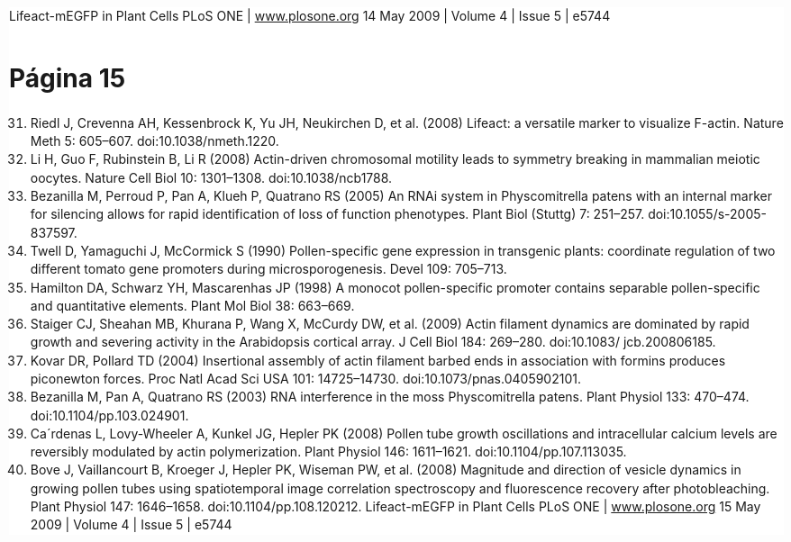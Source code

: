 Lifeact-mEGFP in Plant Cells
PLoS ONE | www.plosone.org
14
May 2009 | Volume 4 | Issue 5 | e5744


# Página 15

31. Riedl J, Crevenna AH, Kessenbrock K, Yu JH, Neukirchen D, et al. (2008)
Lifeact: a versatile marker to visualize F-actin. Nature Meth 5: 605–607.
doi:10.1038/nmeth.1220.
32. Li H, Guo F, Rubinstein B, Li R (2008) Actin-driven chromosomal motility leads
to symmetry breaking in mammalian meiotic oocytes. Nature Cell Biol 10:
1301–1308. doi:10.1038/ncb1788.
33. Bezanilla M, Perroud P, Pan A, Klueh P, Quatrano RS (2005) An RNAi system
in Physcomitrella patens with an internal marker for silencing allows for rapid
identification of loss of function phenotypes. Plant Biol (Stuttg) 7: 251–257.
doi:10.1055/s-2005-837597.
34. Twell D, Yamaguchi J, McCormick S (1990) Pollen-specific gene expression in
transgenic plants: coordinate regulation of two different tomato gene promoters
during microsporogenesis. Devel 109: 705–713.
35. Hamilton DA, Schwarz YH, Mascarenhas JP (1998) A monocot pollen-specific
promoter contains separable pollen-specific and quantitative elements. Plant
Mol Biol 38: 663–669.
36. Staiger CJ, Sheahan MB, Khurana P, Wang X, McCurdy DW, et al. (2009)
Actin filament dynamics are dominated by rapid growth and severing activity in
the Arabidopsis cortical array. J Cell Biol 184: 269–280. doi:10.1083/
jcb.200806185.
37. Kovar DR, Pollard TD (2004) Insertional assembly of actin filament barbed
ends in association with formins produces piconewton forces. Proc Natl Acad Sci
USA 101: 14725–14730. doi:10.1073/pnas.0405902101.
38. Bezanilla M, Pan A, Quatrano RS (2003) RNA interference in the moss
Physcomitrella patens. Plant Physiol 133: 470–474. doi:10.1104/pp.103.024901.
39. Ca´rdenas L, Lovy-Wheeler A, Kunkel JG, Hepler PK (2008) Pollen tube growth
oscillations and intracellular calcium levels are reversibly modulated by actin
polymerization. Plant Physiol 146: 1611–1621. doi:10.1104/pp.107.113035.
40. Bove J, Vaillancourt B, Kroeger J, Hepler PK, Wiseman PW, et al. (2008)
Magnitude and direction of vesicle dynamics in growing pollen tubes using
spatiotemporal image correlation spectroscopy and fluorescence recovery after
photobleaching. Plant Physiol 147: 1646–1658. doi:10.1104/pp.108.120212.
Lifeact-mEGFP in Plant Cells
PLoS ONE | www.plosone.org
15
May 2009 | Volume 4 | Issue 5 | e5744
